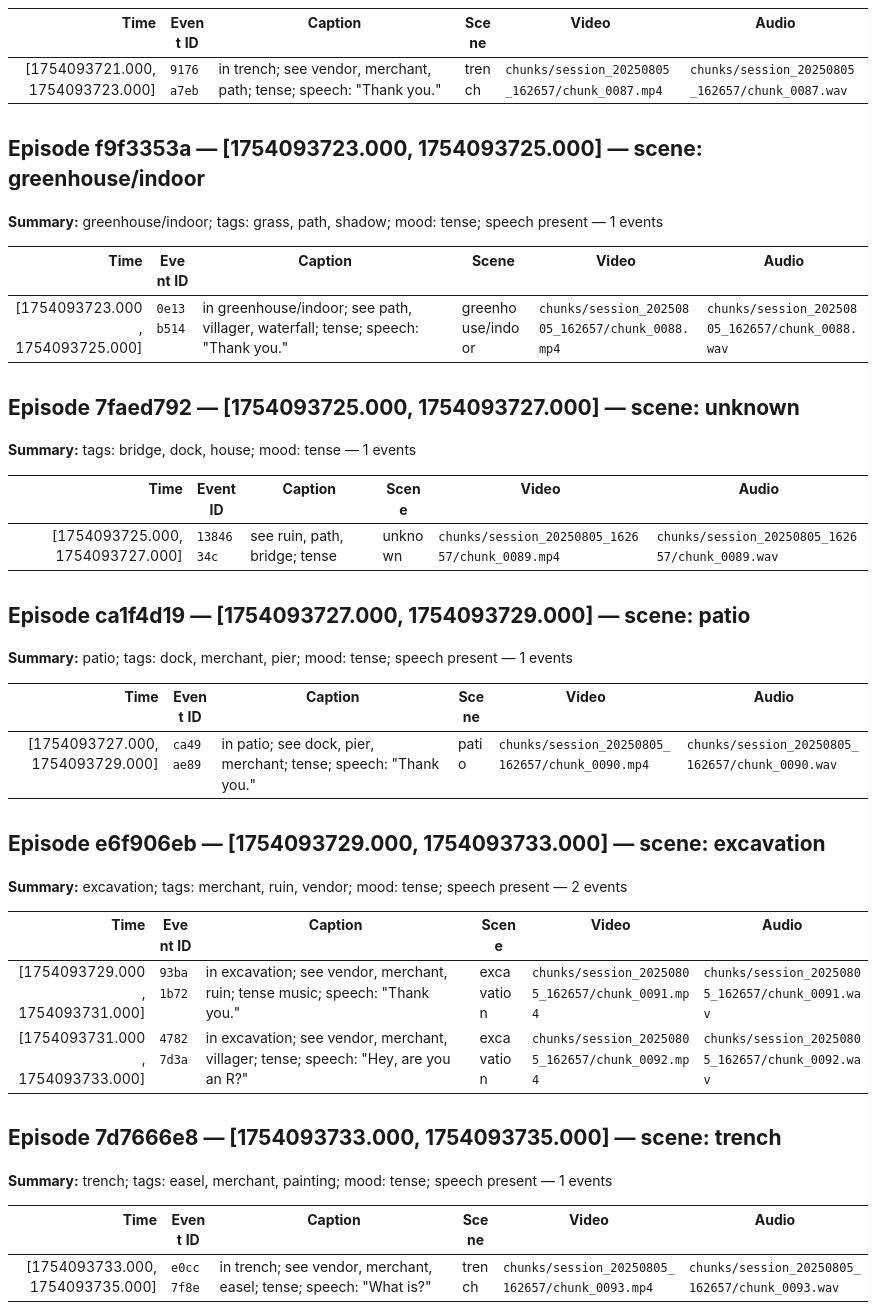 | Time | Event ID | Caption | Scene | Video | Audio |
|---:|---|---|---|---|---|
| [1754093721.000, 1754093723.000] | `9176a7eb` | in trench; see vendor, merchant, path; tense; speech: "Thank you." | trench | `chunks/session_20250805_162657/chunk_0087.mp4` | `chunks/session_20250805_162657/chunk_0087.wav` |

## Episode f9f3353a — [1754093723.000, 1754093725.000] — scene: greenhouse/indoor

**Summary:** greenhouse/indoor; tags: grass, path, shadow; mood: tense; speech present — 1 events

| Time | Event ID | Caption | Scene | Video | Audio |
|---:|---|---|---|---|---|
| [1754093723.000, 1754093725.000] | `0e13b514` | in greenhouse/indoor; see path, villager, waterfall; tense; speech: "Thank you." | greenhouse/indoor | `chunks/session_20250805_162657/chunk_0088.mp4` | `chunks/session_20250805_162657/chunk_0088.wav` |

## Episode 7faed792 — [1754093725.000, 1754093727.000] — scene: unknown

**Summary:** tags: bridge, dock, house; mood: tense — 1 events

| Time | Event ID | Caption | Scene | Video | Audio |
|---:|---|---|---|---|---|
| [1754093725.000, 1754093727.000] | `1384634c` | see ruin, path, bridge; tense | unknown | `chunks/session_20250805_162657/chunk_0089.mp4` | `chunks/session_20250805_162657/chunk_0089.wav` |

## Episode ca1f4d19 — [1754093727.000, 1754093729.000] — scene: patio

**Summary:** patio; tags: dock, merchant, pier; mood: tense; speech present — 1 events

| Time | Event ID | Caption | Scene | Video | Audio |
|---:|---|---|---|---|---|
| [1754093727.000, 1754093729.000] | `ca49ae89` | in patio; see dock, pier, merchant; tense; speech: "Thank you." | patio | `chunks/session_20250805_162657/chunk_0090.mp4` | `chunks/session_20250805_162657/chunk_0090.wav` |

## Episode e6f906eb — [1754093729.000, 1754093733.000] — scene: excavation

**Summary:** excavation; tags: merchant, ruin, vendor; mood: tense; speech present — 2 events

| Time | Event ID | Caption | Scene | Video | Audio |
|---:|---|---|---|---|---|
| [1754093729.000, 1754093731.000] | `93ba1b72` | in excavation; see vendor, merchant, ruin; tense music; speech: "Thank you." | excavation | `chunks/session_20250805_162657/chunk_0091.mp4` | `chunks/session_20250805_162657/chunk_0091.wav` |
| [1754093731.000, 1754093733.000] | `47827d3a` | in excavation; see vendor, merchant, villager; tense; speech: "Hey, are you an R?" | excavation | `chunks/session_20250805_162657/chunk_0092.mp4` | `chunks/session_20250805_162657/chunk_0092.wav` |

## Episode 7d7666e8 — [1754093733.000, 1754093735.000] — scene: trench

**Summary:** trench; tags: easel, merchant, painting; mood: tense; speech present — 1 events

| Time | Event ID | Caption | Scene | Video | Audio |
|---:|---|---|---|---|---|
| [1754093733.000, 1754093735.000] | `e0cc7f8e` | in trench; see vendor, merchant, easel; tense; speech: "What is?" | trench | `chunks/session_20250805_162657/chunk_0093.mp4` | `chunks/session_20250805_162657/chunk_0093.wav` |

